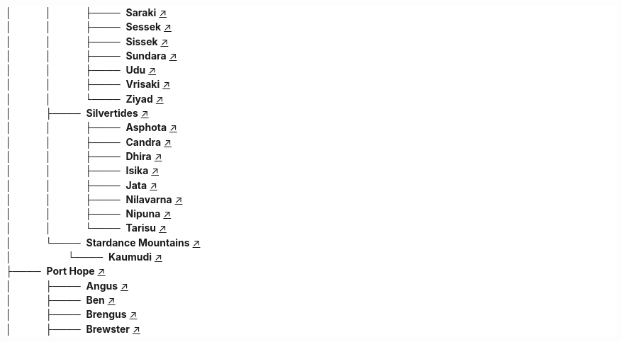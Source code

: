 │&nbsp;&nbsp;&nbsp;&nbsp;&nbsp;&nbsp;&nbsp;&nbsp;&nbsp;&nbsp;&nbsp;&nbsp;│&nbsp;&nbsp;&nbsp;&nbsp;&nbsp;&nbsp;&nbsp;&nbsp;&nbsp;&nbsp;&nbsp;&nbsp;├────&nbsp;&nbsp;<strong>Saraki</strong> [↗](https://github.com/s2ward/tibia/blob/main/npc/Marapur/Moonfall/Saraki)  
│&nbsp;&nbsp;&nbsp;&nbsp;&nbsp;&nbsp;&nbsp;&nbsp;&nbsp;&nbsp;&nbsp;&nbsp;│&nbsp;&nbsp;&nbsp;&nbsp;&nbsp;&nbsp;&nbsp;&nbsp;&nbsp;&nbsp;&nbsp;&nbsp;├────&nbsp;&nbsp;<strong>Sessek</strong> [↗](https://github.com/s2ward/tibia/blob/main/npc/Marapur/Moonfall/Sessek)  
│&nbsp;&nbsp;&nbsp;&nbsp;&nbsp;&nbsp;&nbsp;&nbsp;&nbsp;&nbsp;&nbsp;&nbsp;│&nbsp;&nbsp;&nbsp;&nbsp;&nbsp;&nbsp;&nbsp;&nbsp;&nbsp;&nbsp;&nbsp;&nbsp;├────&nbsp;&nbsp;<strong>Sissek</strong> [↗](https://github.com/s2ward/tibia/blob/main/npc/Marapur/Moonfall/Sissek)  
│&nbsp;&nbsp;&nbsp;&nbsp;&nbsp;&nbsp;&nbsp;&nbsp;&nbsp;&nbsp;&nbsp;&nbsp;│&nbsp;&nbsp;&nbsp;&nbsp;&nbsp;&nbsp;&nbsp;&nbsp;&nbsp;&nbsp;&nbsp;&nbsp;├────&nbsp;&nbsp;<strong>Sundara</strong> [↗](https://github.com/s2ward/tibia/blob/main/npc/Marapur/Moonfall/Sundara)  
│&nbsp;&nbsp;&nbsp;&nbsp;&nbsp;&nbsp;&nbsp;&nbsp;&nbsp;&nbsp;&nbsp;&nbsp;│&nbsp;&nbsp;&nbsp;&nbsp;&nbsp;&nbsp;&nbsp;&nbsp;&nbsp;&nbsp;&nbsp;&nbsp;├────&nbsp;&nbsp;<strong>Udu</strong> [↗](https://github.com/s2ward/tibia/blob/main/npc/Marapur/Moonfall/Udu)  
│&nbsp;&nbsp;&nbsp;&nbsp;&nbsp;&nbsp;&nbsp;&nbsp;&nbsp;&nbsp;&nbsp;&nbsp;│&nbsp;&nbsp;&nbsp;&nbsp;&nbsp;&nbsp;&nbsp;&nbsp;&nbsp;&nbsp;&nbsp;&nbsp;├────&nbsp;&nbsp;<strong>Vrisaki</strong> [↗](https://github.com/s2ward/tibia/blob/main/npc/Marapur/Moonfall/Vrisaki)  
│&nbsp;&nbsp;&nbsp;&nbsp;&nbsp;&nbsp;&nbsp;&nbsp;&nbsp;&nbsp;&nbsp;&nbsp;│&nbsp;&nbsp;&nbsp;&nbsp;&nbsp;&nbsp;&nbsp;&nbsp;&nbsp;&nbsp;&nbsp;&nbsp;└────&nbsp;&nbsp;<strong>Ziyad</strong> [↗](https://github.com/s2ward/tibia/blob/main/npc/Marapur/Moonfall/Ziyad)  
│&nbsp;&nbsp;&nbsp;&nbsp;&nbsp;&nbsp;&nbsp;&nbsp;&nbsp;&nbsp;&nbsp;&nbsp;├────&nbsp;&nbsp;<strong>Silvertides</strong> [↗](https://github.com/s2ward/tibia/blob/main/npc/Marapur/Silvertides)  
│&nbsp;&nbsp;&nbsp;&nbsp;&nbsp;&nbsp;&nbsp;&nbsp;&nbsp;&nbsp;&nbsp;&nbsp;│&nbsp;&nbsp;&nbsp;&nbsp;&nbsp;&nbsp;&nbsp;&nbsp;&nbsp;&nbsp;&nbsp;&nbsp;├────&nbsp;&nbsp;<strong>Asphota</strong> [↗](https://github.com/s2ward/tibia/blob/main/npc/Marapur/Silvertides/Asphota)  
│&nbsp;&nbsp;&nbsp;&nbsp;&nbsp;&nbsp;&nbsp;&nbsp;&nbsp;&nbsp;&nbsp;&nbsp;│&nbsp;&nbsp;&nbsp;&nbsp;&nbsp;&nbsp;&nbsp;&nbsp;&nbsp;&nbsp;&nbsp;&nbsp;├────&nbsp;&nbsp;<strong>Candra</strong> [↗](https://github.com/s2ward/tibia/blob/main/npc/Marapur/Silvertides/Candra)  
│&nbsp;&nbsp;&nbsp;&nbsp;&nbsp;&nbsp;&nbsp;&nbsp;&nbsp;&nbsp;&nbsp;&nbsp;│&nbsp;&nbsp;&nbsp;&nbsp;&nbsp;&nbsp;&nbsp;&nbsp;&nbsp;&nbsp;&nbsp;&nbsp;├────&nbsp;&nbsp;<strong>Dhira</strong> [↗](https://github.com/s2ward/tibia/blob/main/npc/Marapur/Silvertides/Dhira)  
│&nbsp;&nbsp;&nbsp;&nbsp;&nbsp;&nbsp;&nbsp;&nbsp;&nbsp;&nbsp;&nbsp;&nbsp;│&nbsp;&nbsp;&nbsp;&nbsp;&nbsp;&nbsp;&nbsp;&nbsp;&nbsp;&nbsp;&nbsp;&nbsp;├────&nbsp;&nbsp;<strong>Isika</strong> [↗](https://github.com/s2ward/tibia/blob/main/npc/Marapur/Silvertides/Isika)  
│&nbsp;&nbsp;&nbsp;&nbsp;&nbsp;&nbsp;&nbsp;&nbsp;&nbsp;&nbsp;&nbsp;&nbsp;│&nbsp;&nbsp;&nbsp;&nbsp;&nbsp;&nbsp;&nbsp;&nbsp;&nbsp;&nbsp;&nbsp;&nbsp;├────&nbsp;&nbsp;<strong>Jata</strong> [↗](https://github.com/s2ward/tibia/blob/main/npc/Marapur/Silvertides/Jata)  
│&nbsp;&nbsp;&nbsp;&nbsp;&nbsp;&nbsp;&nbsp;&nbsp;&nbsp;&nbsp;&nbsp;&nbsp;│&nbsp;&nbsp;&nbsp;&nbsp;&nbsp;&nbsp;&nbsp;&nbsp;&nbsp;&nbsp;&nbsp;&nbsp;├────&nbsp;&nbsp;<strong>Nilavarna</strong> [↗](https://github.com/s2ward/tibia/blob/main/npc/Marapur/Silvertides/Nilavarna)  
│&nbsp;&nbsp;&nbsp;&nbsp;&nbsp;&nbsp;&nbsp;&nbsp;&nbsp;&nbsp;&nbsp;&nbsp;│&nbsp;&nbsp;&nbsp;&nbsp;&nbsp;&nbsp;&nbsp;&nbsp;&nbsp;&nbsp;&nbsp;&nbsp;├────&nbsp;&nbsp;<strong>Nipuna</strong> [↗](https://github.com/s2ward/tibia/blob/main/npc/Marapur/Silvertides/Nipuna)  
│&nbsp;&nbsp;&nbsp;&nbsp;&nbsp;&nbsp;&nbsp;&nbsp;&nbsp;&nbsp;&nbsp;&nbsp;│&nbsp;&nbsp;&nbsp;&nbsp;&nbsp;&nbsp;&nbsp;&nbsp;&nbsp;&nbsp;&nbsp;&nbsp;└────&nbsp;&nbsp;<strong>Tarisu</strong> [↗](https://github.com/s2ward/tibia/blob/main/npc/Marapur/Silvertides/Tarisu)  
│&nbsp;&nbsp;&nbsp;&nbsp;&nbsp;&nbsp;&nbsp;&nbsp;&nbsp;&nbsp;&nbsp;&nbsp;└────&nbsp;&nbsp;<strong>Stardance Mountains</strong> [↗](https://github.com/s2ward/tibia/blob/main/npc/Marapur/Stardance_Mountains)  
│&nbsp;&nbsp;&nbsp;&nbsp;&nbsp;&nbsp;&nbsp;&nbsp;&nbsp;&nbsp;&nbsp;&nbsp;&nbsp;&nbsp;&nbsp;&nbsp;&nbsp;&nbsp;&nbsp;&nbsp;└────&nbsp;&nbsp;<strong>Kaumudi</strong> [↗](https://github.com/s2ward/tibia/blob/main/npc/Marapur/Stardance_Mountains/Kaumudi)  
├────&nbsp;&nbsp;<strong>Port Hope</strong> [↗](https://github.com/s2ward/tibia/blob/main/npc/Port_Hope)  
│&nbsp;&nbsp;&nbsp;&nbsp;&nbsp;&nbsp;&nbsp;&nbsp;&nbsp;&nbsp;&nbsp;&nbsp;├────&nbsp;&nbsp;<strong>Angus</strong> [↗](https://github.com/s2ward/tibia/blob/main/npc/Port_Hope/Angus)  
│&nbsp;&nbsp;&nbsp;&nbsp;&nbsp;&nbsp;&nbsp;&nbsp;&nbsp;&nbsp;&nbsp;&nbsp;├────&nbsp;&nbsp;<strong>Ben</strong> [↗](https://github.com/s2ward/tibia/blob/main/npc/Port_Hope/Ben)  
│&nbsp;&nbsp;&nbsp;&nbsp;&nbsp;&nbsp;&nbsp;&nbsp;&nbsp;&nbsp;&nbsp;&nbsp;├────&nbsp;&nbsp;<strong>Brengus</strong> [↗](https://github.com/s2ward/tibia/blob/main/npc/Port_Hope/Brengus)  
│&nbsp;&nbsp;&nbsp;&nbsp;&nbsp;&nbsp;&nbsp;&nbsp;&nbsp;&nbsp;&nbsp;&nbsp;├────&nbsp;&nbsp;<strong>Brewster</strong> [↗](https://github.com/s2ward/tibia/blob/main/npc/Port_Hope/Brewster)  